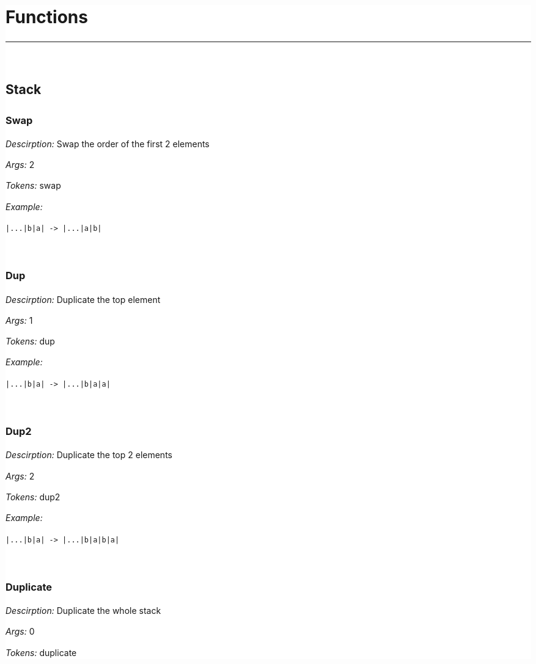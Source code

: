 # Functions
-----

<br>

## Stack

### Swap
*Descirption:* Swap the order of the first 2 elements

*Args:* 2

*Tokens:* swap

*Example:*
```
|...|b|a| -> |...|a|b|
```

<br>

### Dup
*Descirption:* Duplicate the top element

*Args:* 1

*Tokens:* dup

*Example:*
```
|...|b|a| -> |...|b|a|a|
```

<br>

### Dup2
*Descirption:* Duplicate the top 2 elements

*Args:* 2

*Tokens:* dup2

*Example:*
```
|...|b|a| -> |...|b|a|b|a|
```

<br>

### Duplicate
*Descirption:* Duplicate the whole stack

*Args:* 0

*Tokens:* duplicate
